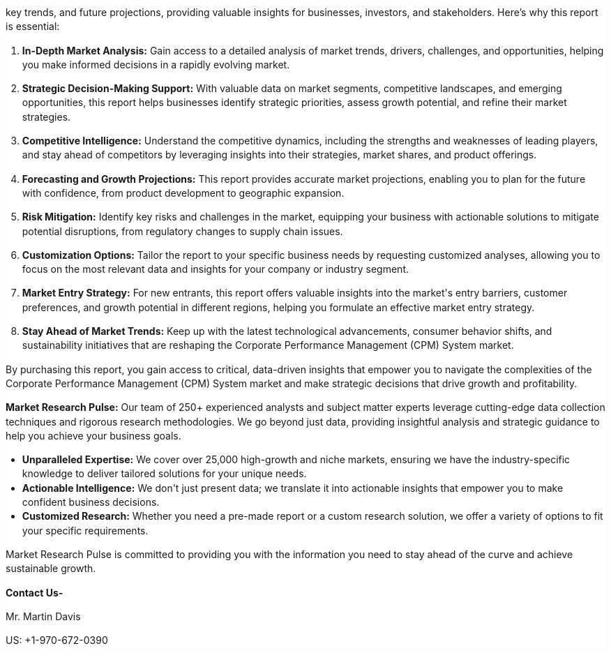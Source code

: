 key trends, and future projections, providing valuable insights for businesses, investors, and stakeholders. Here&rsquo;s why this report is essential:</p><ol><li><p><strong>In-Depth Market Analysis:</strong> Gain access to a detailed analysis of market trends, drivers, challenges, and opportunities, helping you make informed decisions in a rapidly evolving market.</p></li><li><p><strong>Strategic Decision-Making Support:</strong> With valuable data on market segments, competitive landscapes, and emerging opportunities, this report helps businesses identify strategic priorities, assess growth potential, and refine their market strategies.</p></li><li><p><strong>Competitive Intelligence:</strong> Understand the competitive dynamics, including the strengths and weaknesses of leading players, and stay ahead of competitors by leveraging insights into their strategies, market shares, and product offerings.</p></li><li><p><strong>Forecasting and Growth Projections:</strong> This report provides accurate market projections, enabling you to plan for the future with confidence, from product development to geographic expansion.</p></li><li><p><strong>Risk Mitigation:</strong> Identify key risks and challenges in the market, equipping your business with actionable solutions to mitigate potential disruptions, from regulatory changes to supply chain issues.</p></li><li><p><strong>Customization Options:</strong> Tailor the report to your specific business needs by requesting customized analyses, allowing you to focus on the most relevant data and insights for your company or industry segment.</p></li><li><p><strong>Market Entry Strategy:</strong> For new entrants, this report offers valuable insights into the market's entry barriers, customer preferences, and growth potential in different regions, helping you formulate an effective market entry strategy.</p></li><li><p><strong>Stay Ahead of Market Trends:</strong> Keep up with the latest technological advancements, consumer behavior shifts, and sustainability initiatives that are reshaping the Corporate Performance Management (CPM) System market.</p></li></ol><p>By purchasing this report, you gain access to critical, data-driven insights that empower you to navigate the complexities of the Corporate Performance Management (CPM) System market and make strategic decisions that drive growth and profitability.</p><p><strong>Market Research Pulse:</strong>&nbsp;Our team of 250+ experienced analysts and subject matter experts leverage cutting-edge data collection techniques and rigorous research methodologies. We go beyond just data, providing insightful analysis and strategic guidance to help you achieve your business goals.</p><ul><li><strong>Unparalleled Expertise:</strong>&nbsp;We cover over 25,000 high-growth and niche markets, ensuring we have the industry-specific knowledge to deliver tailored solutions for your unique needs.</li><li><strong>Actionable Intelligence:</strong>&nbsp;We don't just present data; we translate it into actionable insights that empower you to make confident business decisions.</li><li><strong>Customized Research:</strong>&nbsp;Whether you need a pre-made report or a custom research solution, we offer a variety of options to fit your specific requirements.</li></ul><p>Market Research Pulse is committed to providing you with the information you need to stay ahead of the curve and achieve sustainable growth.</p><p><strong>Contact Us-</strong></p><p>Mr. Martin Davis</p><p>US: +1-970-672-0390</p>
